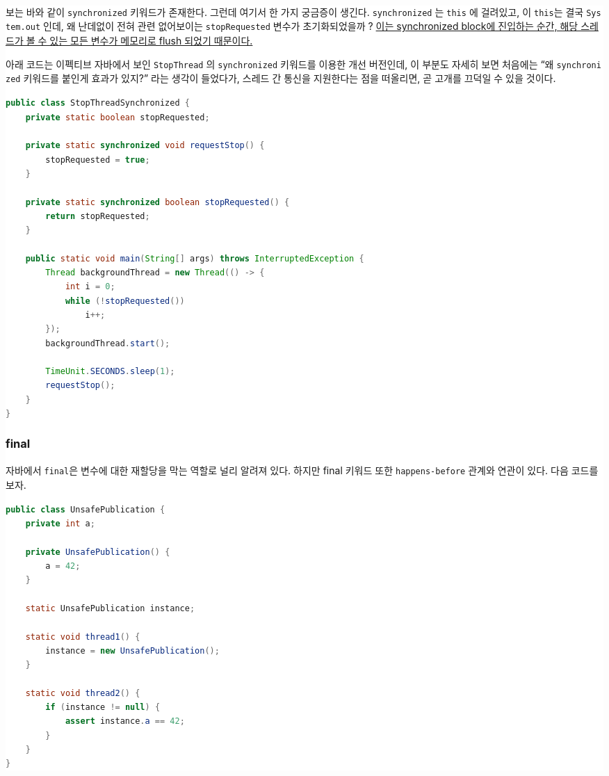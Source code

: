 보는 바와 같이 `synchronized` 키워드가 존재한다. 그런데 여기서 한 가지 궁금증이 생긴다. `synchronized` 는 `this` 에 걸려있고, 이 `this`는 결국 `System.out` 인데, 왜 난데없이 전혀 관련 없어보이는 `stopRequested` 변수가 초기화되었을까 ? [이는 synchronized block에 진입하는 순간, 해당 스레드가 볼 수 있는 모든 변수가 메모리로 flush 되었기 때문이다.](https://jenkov.com/tutorials/java-concurrency/java-happens-before-guarantee.html)

아래 코드는 이펙티브 자바에서 보인 `StopThread` 의 `synchronized` 키워드를 이용한 개선 버전인데, 이 부분도 자세히 보면 처음에는 “왜 `synchronized` 키워드를 붙인게 효과가 있지?” 라는 생각이 들었다가, 스레드 간 통신을 지원한다는 점을 떠올리면, 곧 고개를 끄덕일 수 있을 것이다.

```java
public class StopThreadSynchronized {
    private static boolean stopRequested;

	private static synchronized void requestStop() {
		stopRequested = true;
	}

	private static synchronized boolean stopRequested() {
		return stopRequested;
	}

    public static void main(String[] args) throws InterruptedException {
        Thread backgroundThread = new Thread(() -> {
            int i = 0;
            while (!stopRequested())
                i++;
        });
        backgroundThread.start();

        TimeUnit.SECONDS.sleep(1);
        requestStop();
    }
}
```

### final

자바에서 `final`은 변수에 대한 재할당을 막는 역할로 널리 알려져 있다. 하지만 final 키워드 또한 `happens-before` 관계와 연관이 있다. 다음 코드를 보자.

```java
public class UnsafePublication {
    private int a;

    private UnsafePublication() {
        a = 42;
    }
    
    static UnsafePublication instance;
    
    static void thread1() {
        instance = new UnsafePublication();
    }
    
    static void thread2() {
        if (instance != null) {
            assert instance.a == 42;
        }
    }
}
```
